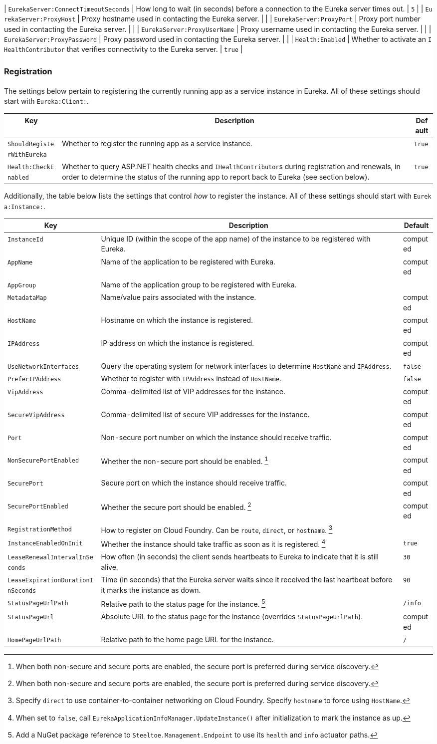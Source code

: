 | `EurekaServer:ConnectTimeoutSeconds` | How long to wait (in seconds) before a connection to the Eureka server times out. | `5` |
| `EurekaServer:ProxyHost` | Proxy hostname used in contacting the Eureka server. | |
| `EurekaServer:ProxyPort` | Proxy port number used in contacting the Eureka server. | |
| `EurekaServer:ProxyUserName` | Proxy username used in contacting the Eureka server. | |
| `EurekaServer:ProxyPassword` | Proxy password used in contacting the Eureka server. | |
| `Health:Enabled` | Whether to activate an `IHealthContributor` that verifies connectivity to the Eureka server. | `true` |

### Registration

The settings below pertain to registering the currently running app as a service instance in Eureka.
All of these settings should start with `Eureka:Client:`.

| Key | Description | Default |
| --- | --- | --- |
| `ShouldRegisterWithEureka` | Whether to register the running app as a service instance. | `true` |
| `Health:CheckEnabled` | Whether to query ASP.NET health checks and `IHealthContributor`s during registration and renewals, in order to determine the status of the running app to report back to Eureka (see section below). | `true` |

Additionally, the table below lists the settings that control *how* to register the instance.
All of these settings should start with `Eureka:Instance:`.

| Key | Description | Default |
| --- | --- | --- |
| `InstanceId` | Unique ID (within the scope of the app name) of the instance to be registered with Eureka. | computed |
| `AppName` | Name of the application to be registered with Eureka. | computed |
| `AppGroup` | Name of the application group to be registered with Eureka. | |
| `MetadataMap` | Name/value pairs associated with the instance. | computed |
| `HostName` | Hostname on which the instance is registered. | computed |
| `IPAddress` | IP address on which the instance is registered. | computed |
| `UseNetworkInterfaces` | Query the operating system for network interfaces to determine `HostName` and `IPAddress`. | `false` |
| `PreferIPAddress` | Whether to register with `IPAddress` instead of `HostName`. | `false` |
| `VipAddress` | Comma-delimited list of VIP addresses for the instance. | computed |
| `SecureVipAddress` | Comma-delimited list of secure VIP addresses for the instance. | computed |
| `Port` | Non-secure port number on which the instance should receive traffic. | computed |
| `NonSecurePortEnabled` | Whether the non-secure port should be enabled. [^1] | computed |
| `SecurePort` | Secure port on which the instance should receive traffic. | computed |
| `SecurePortEnabled` | Whether the secure port should be enabled. [^1] | computed |
| `RegistrationMethod` | How to register on Cloud Foundry. Can be `route`, `direct`, or `hostname`. [^2] | |
| `InstanceEnabledOnInit` | Whether the instance should take traffic as soon as it is registered. [^3] | `true` |
| `LeaseRenewalIntervalInSeconds` | How often (in seconds) the client sends heartbeats to Eureka to indicate that it is still alive. | `30` |
| `LeaseExpirationDurationInSeconds` | Time (in seconds) that the Eureka server waits since it received the last heartbeat before it marks the instance as down. | `90` |
| `StatusPageUrlPath` | Relative path to the status page for the instance. [^4] | `/info` |
| `StatusPageUrl` | Absolute URL to the status page for the instance (overrides `StatusPageUrlPath`). | computed |
| `HomePageUrlPath` | Relative path to the home page URL for the instance. | `/` |

[^1]: When both non-secure and secure ports are enabled, the secure port is preferred during service discovery.
[^2]: Specify `direct` to use container-to-container networking on Cloud Foundry. Specify `hostname` to force using `HostName`.
[^3]: When set to `false`, call `EurekaApplicationInfoManager.UpdateInstance()` after initialization to mark the instance as up.
[^4]: Add a NuGet package reference to `Steeltoe.Management.Endpoint` to use its `health` and `info` actuator paths.